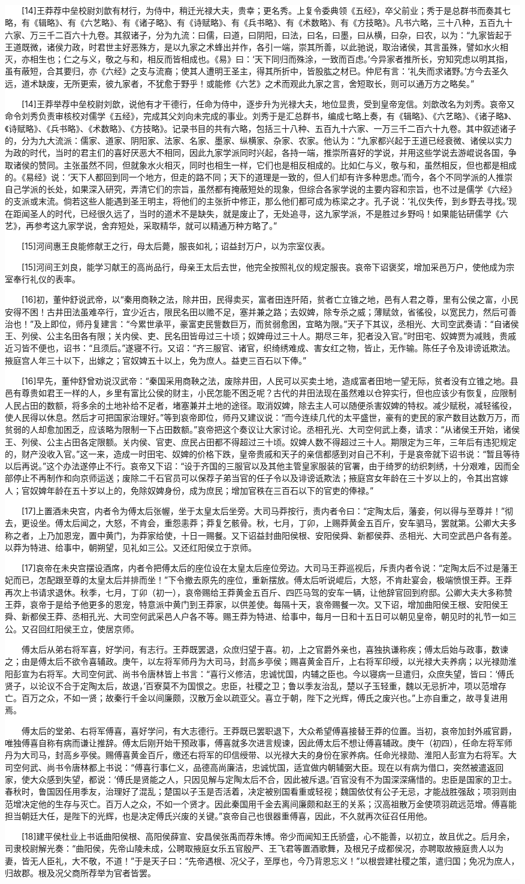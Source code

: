 　　[14]王莽荐中垒校尉刘歆有材行，为侍中，稍迁光禄大夫，贵幸；更名秀。上复令委典领《五经》，卒父前业；秀于是总群书而奏其七略，有《辑略》、有《六艺略》、有《诸子略》、有《诗赋略》、有《兵书略》、有《术数略》、有《方技略》。凡书六略，三十八种，五百九十六家、万三千二百六十九卷。其叙诸子，分为九流：曰儒，曰道，曰阴阳，曰法，曰名，曰墨，曰从横，曰杂，曰农，以为：“九家皆起于王道既微，诸侯力政，时君世主好恶殊方，是以九家之术蜂出并作，各引一端，崇其所善，以此驰说，取治诸侯，其言虽殊，譬如水火相灭，亦相生也；仁之与义，敬之与和，相反而皆相成也。《易》曰：‘天下同归而殊涂，一致而百虑。’今异家者推所长，穷知究虑以明其指，虽有蔽短，合其要归，亦《六经》之支与流裔；使其人遭明王圣主，得其所折中，皆股肱之材已。仲尼有言：‘礼失而求诸野。’方今去圣久远，道术缺废，无所更索，彼九家者，不犹愈于野乎！或能修《六艺》之术而观此九家之言，舍短取长，则可以通万方之略矣。”

　　[14]王莽举荐中垒校尉刘歆，说他有才干德行，任命为侍中，逐步升为光禄大夫，地位显贵，受到皇帝宠信。刘歆改名为刘秀。哀帝又命令刘秀负责审核校对儒学《五经》，完成其父刘向未完成的事业。刘秀于是汇总群书，编成七略上奏，有《辑略》、《六艺略》、《诸子略》、《诗赋略》、《兵书略》、《术数略》、《方技略》。记录书目的共有六略，包括三十八种、五百九十六家、一万三千二百六十九卷。其中叙述诸子的，分为九大流派：儒家、道家、阴阳家、法家、名家、墨家、纵横家、杂家、农家。他认为：“九家都兴起于王道已经衰微、诸侯以实力为政的时代，当时的君主们的喜好厌恶大不相同，因此九家学派同时兴起，各持一端，推崇所喜好的学说，并用这些学说去游崐说各国，争取诸侯的赞同。主张虽然不同，但就象水火相灭，同时也相生一样，它们也是相反相成的。比如仁与义，敬与和，虽然相反，但也都是相成的。《易经》说：‘天下人都回到同一个地方，但走的路不同；天下的道理是一致的，但人们却有许多种思虑。’而今，各个不同学派的人推崇自己学派的长处，如果深入研究，弄清它们的宗旨，虽然都有掩蔽短处的现象，但综合各家学说的主要内容和宗旨，也不过是儒学《六经》的支派或末流。倘若这些人能遇到圣王明主，将他们的主张折中修正，那么他们都可成为栋梁之才。孔子说：‘礼仪失传，到乡野去寻找。’现在距闻圣人的时代，已经很久远了，当时的道术不是缺失，就是废止了，无处追寻，这九家学派，不是胜过乡野吗！如果能钻研儒学《六艺》，再参考这九家学说，舍弃短处，采取精华，就可以精通万种方略了。”

　　[15]河间惠王良能修献王之行，母太后薨，服丧如礼；诏益封万户，以为宗室仪表。

　　[15]河间王刘良，能学习献王的高尚品行，母亲王太后去世，他完全按照礼仪的规定服丧。哀帝下诏褒奖，增加采邑万户，使他成为宗室奉行礼仪的表率。

　　[16]初，董仲舒说武帝，以“秦用商鞅之法，除井田，民得卖买，富者田连阡陌，贫者亡立锥之地，邑有人君之尊，里有公侯之富，小民安得不困！古井田法虽难卒行，宜少近古，限民名田以赡不足，塞并兼之路；去奴婢，除专杀之威；薄赋敛，省徭役，以宽民力，然后可善治也！”及上即位，师丹复建言：“今累世承平，豪富吏民訾数巨万，而贫弱愈困，宜略为限。”天子下其议，丞相光、大司空武奏请：“自诸侯王、列侯、公主名田各有限；关内侯、吏、民名田皆毋过三十顷；奴婢毋过三十人。期尽三年，犯者没入官。”时田宅、奴婢贾为减贱，贵戚近习皆不便也，诏书：“且须后。”遂寝不行。又诏：“齐三服官、诸官，织绮绣难成、害女红之物，皆止，无作输。陈任子令及诽谤诋欺法。掖庭宫人年三十以下，出嫁之；官奴婢五十以上，免为庶人。益吏三百石以下俸。”

　　[16]早先，董仲舒曾劝说汉武帝：“秦国采用商鞅之法，废除井田，人民可以买卖土地，造成富者田地一望无际，贫者没有立锥之地。县邑有尊贵如君王一样的人，乡里有富比公侯的财主，小民怎能不困乏呢？古代的井田法现在虽然难以仓猝实行，但也应该少有恢复，应限制人民占田的数额，将多余的土地补给不足者，堵塞兼并土地的途径。取消奴婢，除去主人可以随便杀害奴婢的特权。减少赋税，减轻徭役，使人民得以休息。然后才可把国家治理好。”等到哀帝即位，师丹又建议说：“而今连续几代的太平盛世，豪有的吏民的家产数目达数万万，而贫弱的人却愈加困乏，应该略为限制一下占田数额。”哀帝把这个奏议让大家讨论。丞相孔光、大司空何武上奏，请求：“从诸侯王开始，诸侯王、列侯、公主占田各定限额。关内侯、官吏、庶民占田都不得超过三十顷。奴婢人数不得超过三十人。期限定为三年，三年后有违犯规定的，财产没收入官。”这一来，造成一时田宅、奴婢的价格下跌，皇帝贵戚和天子的亲信都感到对自己不利，于是哀帝就下诏书说：“暂且等待以后再说。”这个办法遂停止不行。哀帝又下诏：“设于齐国的三服官以及其他主管皇家服装的官署，由于绮罗的纺织刺绣，十分艰难，因而全部停止不再制作和向京师运送；废除二千石官员可以保荐子弟当官的任子令以及诽谤诋欺法；掖庭宫女年龄在三十岁以上的，令其出宫嫁人；官奴婢年龄在五十岁以上的，免除奴婢身份，成为庶民；增加官秩在三百石以下的官吏的俸禄。”

 





　　[17]上置酒未央宫，内者令为傅太后张幄，坐于太皇太后坐旁。大司马莽按行，责内者令曰：“定陶太后，藩妾，何以得与至尊并！”彻去，更设坐。傅太后闻之，大怒，不肯会，重怨恚莽；莽复乞骸骨。秋，七月，丁卯，上赐莽黄金五百斤，安车驷马，罢就第。公卿大夫多称之者，上乃加恩宠，置中黄门，为莽家给使，十日一赐餐。又下诏益封曲阳侯根、安阳侯舜、新都侯莽、丞相光、大司空武邑户各有差。以莽为特进、给事中，朝朔望，见礼如三公。又还红阳侯立于京师。

　　[17]哀帝在未央宫摆设酒席，内者令把傅太后的座位设在太皇太后座位旁边。大司马王莽巡视后，斥责内者令说：“定陶太后不过是藩王妃而已，怎配跟至尊的太皇太后并排而坐！”下令撤去原先的座位，重新摆放。傅太后听说崐后，大怒，不肯赴宴会，极端愤恨王莽。王莽再次上书请求退休。秋季，七月，丁卯（初一），哀帝赐给王莽黄金五百斤、四匹马驾的安车一辆，让他辞官回到府邸。公卿大夫大多称赞王莽，哀帝于是给予他更多的恩宠，特意派中黄门到王莽家，以供差使。每隔十天，哀帝赐餐一次。又下诏，增加曲阳侯王根、安阳侯王舜、新都侯王莽、丞相孔光、大司空何武采邑人户各不等。赐王莽为特进、给事中，每月一日和十五日可以朝见皇帝，朝见时的礼节一如三公。又召回红阳侯王立，使居京师。

　　傅太后从弟右将军喜，好学问，有志行。王莽既罢退，众庶归望于喜。初，上之官爵外亲也，喜独执谦称疾；傅太后始与政事，数谏之；由是傅太后不欲令喜辅政。庚午，以左将军师丹为大司马，封高乡亭侯；赐喜黄金百斤，上右将军印绶，以光禄大夫养病；以光禄勋淮阳彭宣为右将军。大司空何武、尚书令唐林皆上书言：“喜行义修洁，忠诚忧国，内辅之臣也。今以寝病一旦遣归，众庶失望，皆曰：‘傅氏贤子，以论议不合于定陶太后，故退，’百寮莫不为国恨之。忠臣，社稷之卫；鲁以季友治乱，楚以子玉轻重，魏以无忌折冲，项以范增存亡。百万之众，不如一贤；故秦行千金以间廉颇，汉散万金以疏亚父。喜立于朝，陛下之光辉，傅氏之废兴也。”上亦自重之，故寻复进用焉。

　　傅太后的堂弟、右将军傅喜，喜好学问，有大志德行。王莽既已罢职退下，大众希望傅喜接替王莽的位置。当初，哀帝加封外戚官爵，唯独傅喜自称有病而谦让推辞。傅太后刚开始干预政事，傅喜就多次进言规谏，因此傅太后不想让傅喜辅政。庚午（初四），任命左将军师丹为大司马，封高乡亭侯。赐傅喜黄金百斤，缴还右将军的印信绶带、以光禄大夫的身份在家养病。任命光禄勋、淮阳人彭宣为右将军。大司空何武、尚书令唐林都上书说：“傅喜行事仁义，品德高尚廉洁，忠诚忧国，适宜做内朝辅弼大臣。现在以有病为借口，突然被遣返回家，使大众感到失望，都说：‘傅氏是贤能之人，只因见解与定陶太后不合，因此被斥退。’百官没有不为国深深痛惜的。忠臣是国家的卫士。春秋时，鲁国因任用季友，治理好了混乱；楚国以子玉是否活着，决定被别国看重或轻视；魏国依仗有公子无忌，才能战胜强敌；项羽则由范增决定他的生存与灭亡。百万人之众，不如一个贤才。因此秦国用千金去离间廉颇和赵王的关系；汉高祖散万金使项羽疏远范增。傅喜能担当朝廷大任，是陛下的光辉，也是决定傅氏兴废的关键。”哀帝自己也很器重傅喜，因此，不久就再次征召任用他。

　　[18]建平侯杜业上书诋曲阳侯根、高阳侯薛宣、安昌侯张禹而荐朱博。帝少而闻知王氏骄盛，心不能善，以初立，故且优之。后月余，司隶校尉解光奏：“曲阳侯，先帝山陵未成，公聘取掖庭女乐五官殷严、王飞君等置酒歌舞，及根兄子成都侯况，亦聘取故掖庭贵人以为妻，皆无人臣礼，大不敬，不道！”于是天子曰：“先帝遇根、况父子，至厚也，今乃背恩忘义！”以根尝建社稷之策，遣归国；免况为庶人，归故郡。根及况父商所荐举为官者皆罢。
